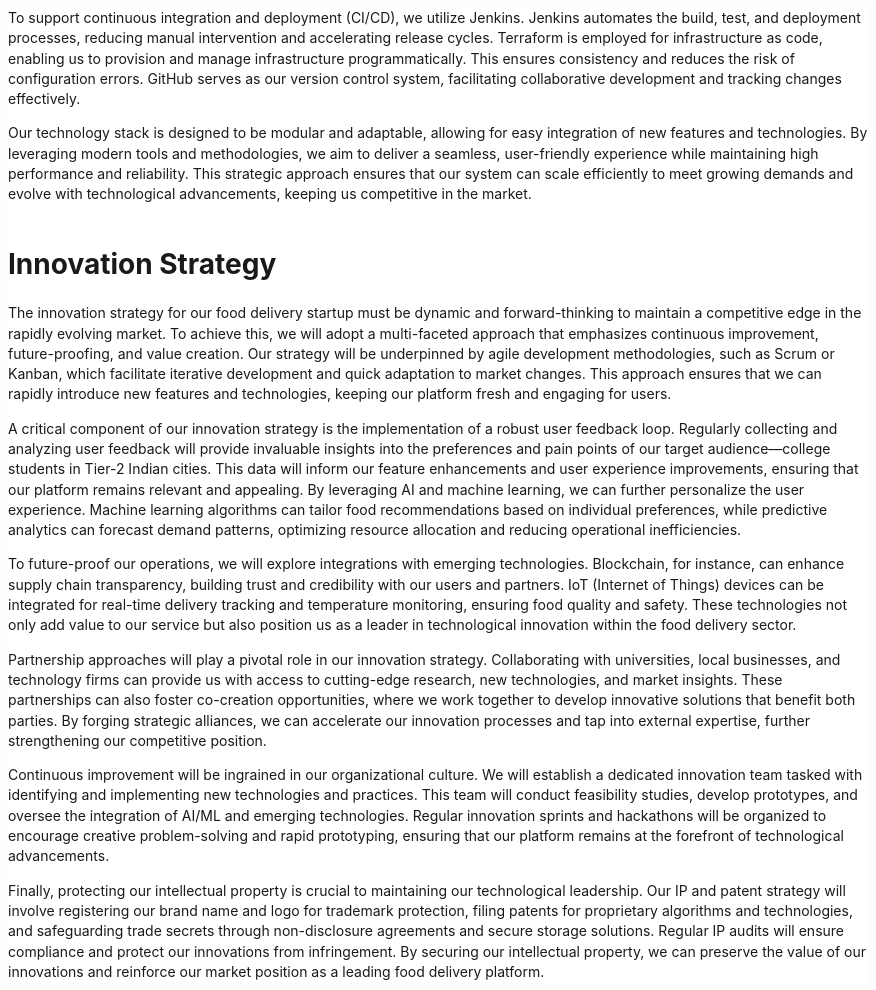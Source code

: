 To support continuous integration and deployment (CI/CD), we utilize Jenkins. Jenkins automates the build, test, and deployment processes, reducing manual intervention and accelerating release cycles. Terraform is employed for infrastructure as code, enabling us to provision and manage infrastructure programmatically. This ensures consistency and reduces the risk of configuration errors. GitHub serves as our version control system, facilitating collaborative development and tracking changes effectively.

Our technology stack is designed to be modular and adaptable, allowing for easy integration of new features and technologies. By leveraging modern tools and methodologies, we aim to deliver a seamless, user-friendly experience while maintaining high performance and reliability. This strategic approach ensures that our system can scale efficiently to meet growing demands and evolve with technological advancements, keeping us competitive in the market.

# Innovation Strategy
The innovation strategy for our food delivery startup must be dynamic and forward-thinking to maintain a competitive edge in the rapidly evolving market. To achieve this, we will adopt a multi-faceted approach that emphasizes continuous improvement, future-proofing, and value creation. Our strategy will be underpinned by agile development methodologies, such as Scrum or Kanban, which facilitate iterative development and quick adaptation to market changes. This approach ensures that we can rapidly introduce new features and technologies, keeping our platform fresh and engaging for users.

A critical component of our innovation strategy is the implementation of a robust user feedback loop. Regularly collecting and analyzing user feedback will provide invaluable insights into the preferences and pain points of our target audience—college students in Tier-2 Indian cities. This data will inform our feature enhancements and user experience improvements, ensuring that our platform remains relevant and appealing. By leveraging AI and machine learning, we can further personalize the user experience. Machine learning algorithms can tailor food recommendations based on individual preferences, while predictive analytics can forecast demand patterns, optimizing resource allocation and reducing operational inefficiencies.

To future-proof our operations, we will explore integrations with emerging technologies. Blockchain, for instance, can enhance supply chain transparency, building trust and credibility with our users and partners. IoT (Internet of Things) devices can be integrated for real-time delivery tracking and temperature monitoring, ensuring food quality and safety. These technologies not only add value to our service but also position us as a leader in technological innovation within the food delivery sector.

Partnership approaches will play a pivotal role in our innovation strategy. Collaborating with universities, local businesses, and technology firms can provide us with access to cutting-edge research, new technologies, and market insights. These partnerships can also foster co-creation opportunities, where we work together to develop innovative solutions that benefit both parties. By forging strategic alliances, we can accelerate our innovation processes and tap into external expertise, further strengthening our competitive position.

Continuous improvement will be ingrained in our organizational culture. We will establish a dedicated innovation team tasked with identifying and implementing new technologies and practices. This team will conduct feasibility studies, develop prototypes, and oversee the integration of AI/ML and emerging technologies. Regular innovation sprints and hackathons will be organized to encourage creative problem-solving and rapid prototyping, ensuring that our platform remains at the forefront of technological advancements.

Finally, protecting our intellectual property is crucial to maintaining our technological leadership. Our IP and patent strategy will involve registering our brand name and logo for trademark protection, filing patents for proprietary algorithms and technologies, and safeguarding trade secrets through non-disclosure agreements and secure storage solutions. Regular IP audits will ensure compliance and protect our innovations from infringement. By securing our intellectual property, we can preserve the value of our innovations and reinforce our market position as a leading food delivery platform.

